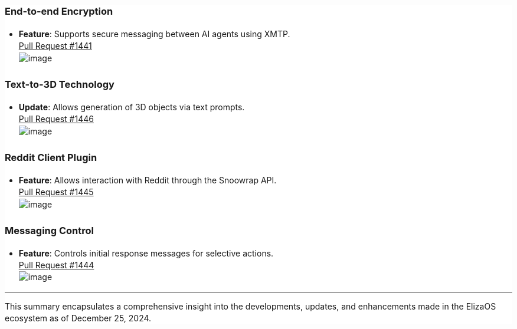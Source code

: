 ### End-to-end Encryption
- **Feature**: Supports secure messaging between AI agents using XMTP.  
  [Pull Request #1441](https://github.com/elizaOS/eliza/pull/1441)  
  ![image](https://opengraph.githubassets.com/1/elizaOS/eliza/pull/1441)

### Text-to-3D Technology
- **Update**: Allows generation of 3D objects via text prompts.  
  [Pull Request #1446](https://github.com/elizaOS/eliza/pull/1446)  
  ![image](https://opengraph.githubassets.com/1/elizaOS/eliza/pull/1446)

### Reddit Client Plugin
- **Feature**: Allows interaction with Reddit through the Snoowrap API.  
  [Pull Request #1445](https://github.com/elizaOS/eliza/pull/1445)  
  ![image](https://opengraph.githubassets.com/1/elizaOS/eliza/pull/1445)

### Messaging Control
- **Feature**: Controls initial response messages for selective actions.  
  [Pull Request #1444](https://github.com/elizaOS/eliza/pull/1444)  
  ![image](https://opengraph.githubassets.com/1/elizaOS/eliza/pull/1444)

---

This summary encapsulates a comprehensive insight into the developments, updates, and enhancements made in the ElizaOS ecosystem as of December 25, 2024.
